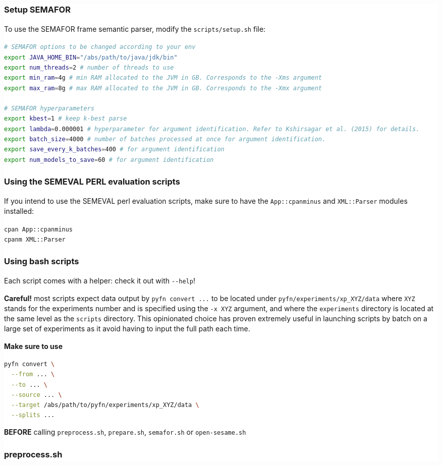 ### Setup SEMAFOR
To use the SEMAFOR frame semantic parser, modify the `scripts/setup.sh` file:
```bash
# SEMAFOR options to be changed according to your env
export JAVA_HOME_BIN="/abs/path/to/java/jdk/bin"
export num_threads=2 # number of threads to use
export min_ram=4g # min RAM allocated to the JVM in GB. Corresponds to the -Xms argument
export max_ram=8g # max RAM allocated to the JVM in GB. Corresponds to the -Xmx argument

# SEMAFOR hyperparameters
export kbest=1 # keep k-best parse
export lambda=0.000001 # hyperparameter for argument identification. Refer to Kshirsagar et al. (2015) for details.
export batch_size=4000 # number of batches processed at once for argument identification.
export save_every_k_batches=400 # for argument identification
export num_models_to_save=60 # for argument identification
```

### Using the SEMEVAL PERL evaluation scripts

If you intend to use the SEMEVAL perl evaluation scripts, make sure
to have the `App::cpanminus` and `XML::Parser` modules installed:
```
cpan App::cpanminus
cpanm XML::Parser
```

### Using bash scripts

Each script comes with a helper: check it out with `--help`!

**Careful!** most scripts expect data output by `pyfn convert ...`
to be located under `pyfn/experiments/xp_XYZ/data` where `XYZ` stands for
the experiments number and is specified using the `-x XYZ` argument, and where
the `experiments` directory is located at the same level as the `scripts`
directory. This opinionated choice has proven extremely useful in launching
scripts by batch on a large set of experiments as it avoid having to input
the full path each time.

**Make sure to use**

```bash
pyfn convert \
  --from ... \
  --to ... \
  --source ... \
  --target /abs/path/to/pyfn/experiments/xp_XYZ/data \
  --splits ...
```

**BEFORE** calling `preprocess.sh`, `prepare.sh`, `semafor.sh` or
`open-sesame.sh`

### preprocess.sh
